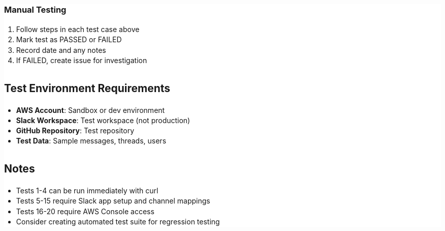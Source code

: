### Manual Testing
1. Follow steps in each test case above
2. Mark test as PASSED or FAILED
3. Record date and any notes
4. If FAILED, create issue for investigation

## Test Environment Requirements

- **AWS Account**: Sandbox or dev environment
- **Slack Workspace**: Test workspace (not production)
- **GitHub Repository**: Test repository
- **Test Data**: Sample messages, threads, users

## Notes

- Tests 1-4 can be run immediately with curl
- Tests 5-15 require Slack app setup and channel mappings
- Tests 16-20 require AWS Console access
- Consider creating automated test suite for regression testing
